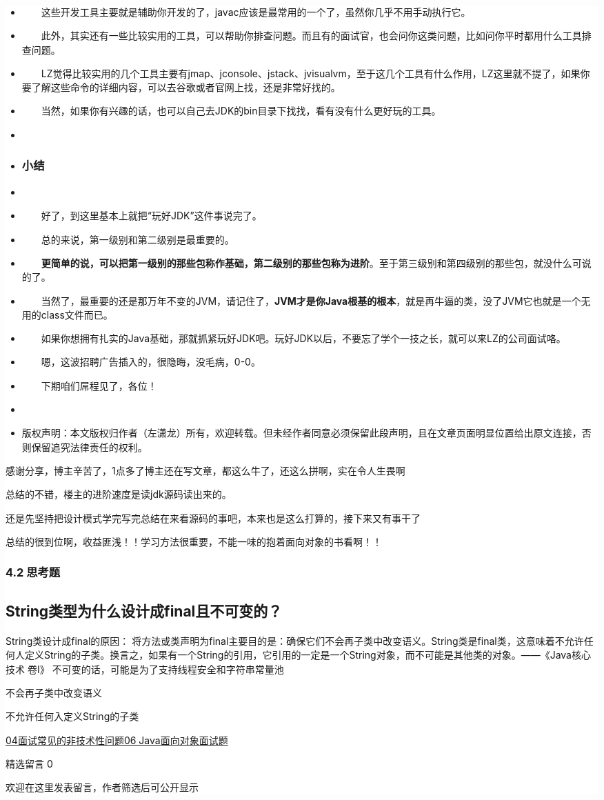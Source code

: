 - 　　这些开发工具主要就是辅助你开发的了，javac应该是最常用的一个了，虽然你几乎不用手动执行它。

- 　　此外，其实还有一些比较实用的工具，可以帮助你排查问题。而且有的面试官，也会问你这类问题，比如问你平时都用什么工具排查问题。

- 　　LZ觉得比较实用的几个工具主要有jmap、jconsole、jstack、jvisualvm，至于这几个工具有什么作用，LZ这里就不提了，如果你要了解这些命令的详细内容，可以去谷歌或者官网上找，还是非常好找的。

- 　　当然，如果你有兴趣的话，也可以自己去JDK的bin目录下找找，看有没有什么更好玩的工具。

- 　　

- ### 小结

- 　　

- 　　好了，到这里基本上就把“玩好JDK”这件事说完了。

- 　　总的来说，第一级别和第二级别是最重要的。

- 　　**更简单的说，可以把第一级别的那些包称作基础，第二级别的那些包称为进阶**。至于第三级别和第四级别的那些包，就没什么可说的了。

- 　　当然了，最重要的还是那万年不变的JVM，请记住了，**JVM才是你Java根基的根本**，就是再牛逼的类，没了JVM它也就是一个无用的class文件而已。

- 　　如果你想拥有扎实的Java基础，那就抓紧玩好JDK吧。玩好JDK以后，不要忘了学个一技之长，就可以来LZ的公司面试咯。

- 　　嗯，这波招聘广告插入的，很隐晦，没毛病，0-0。

- 　　下期咱们屌程见了，各位！

-  

- 版权声明：本文版权归作者（左潇龙）所有，欢迎转载。但未经作者同意必须保留此段声明，且在文章页面明显位置给出原文连接，否则保留追究法律责任的权利。



感谢分享，博主辛苦了，1点多了博主还在写文章，都这么牛了，还这么拼啊，实在令人生畏啊

总结的不错，楼主的进阶速度是读jdk源码读出来的。

还是先坚持把设计模式学完写完总结在来看源码的事吧，本来也是这么打算的，接下来又有事干了

总结的很到位啊，收益匪浅！！学习方法很重要，不能一味的抱着面向对象的书看啊！！



### 4.2 思考题

## String类型为什么设计成final且不可变的？

String类设计成final的原因： 将方法或类声明为final主要目的是：确保它们不会再子类中改变语义。String类是final类，这意味着不允许任何人定义String的子类。换言之，如果有一个String的引用，它引用的一定是一个String对象，而不可能是其他类的对象。——《Java核心技术 卷I》 不可变的话，可能是为了支持线程安全和字符串常量池



不会再子类中改变语义  

不允许任何入定义String的子类 

[04面试常见的非技术性问题](https://www.imooc.com/read/67/article/1492)[06 Java面向对象面试题](https://www.imooc.com/read/67/article/1494)

精选留言 0

欢迎在这里发表留言，作者筛选后可公开显示
